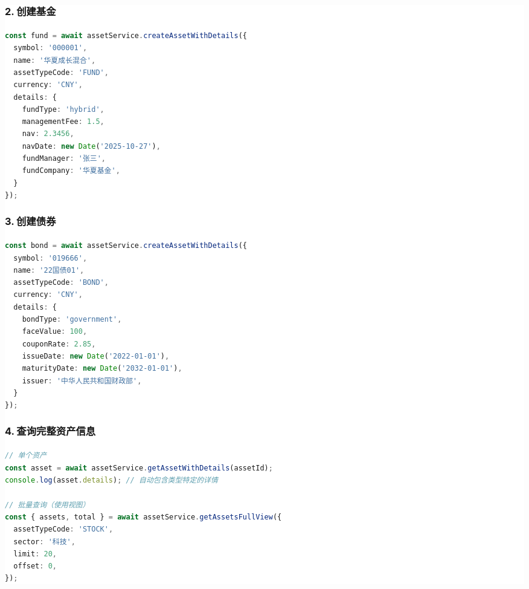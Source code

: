 ### 2. 创建基金

```typescript
const fund = await assetService.createAssetWithDetails({
  symbol: '000001',
  name: '华夏成长混合',
  assetTypeCode: 'FUND',
  currency: 'CNY',
  details: {
    fundType: 'hybrid',
    managementFee: 1.5,
    nav: 2.3456,
    navDate: new Date('2025-10-27'),
    fundManager: '张三',
    fundCompany: '华夏基金',
  }
});
```

### 3. 创建债券

```typescript
const bond = await assetService.createAssetWithDetails({
  symbol: '019666',
  name: '22国债01',
  assetTypeCode: 'BOND',
  currency: 'CNY',
  details: {
    bondType: 'government',
    faceValue: 100,
    couponRate: 2.85,
    issueDate: new Date('2022-01-01'),
    maturityDate: new Date('2032-01-01'),
    issuer: '中华人民共和国财政部',
  }
});
```

### 4. 查询完整资产信息

```typescript
// 单个资产
const asset = await assetService.getAssetWithDetails(assetId);
console.log(asset.details); // 自动包含类型特定的详情

// 批量查询（使用视图）
const { assets, total } = await assetService.getAssetsFullView({
  assetTypeCode: 'STOCK',
  sector: '科技',
  limit: 20,
  offset: 0,
});
```
